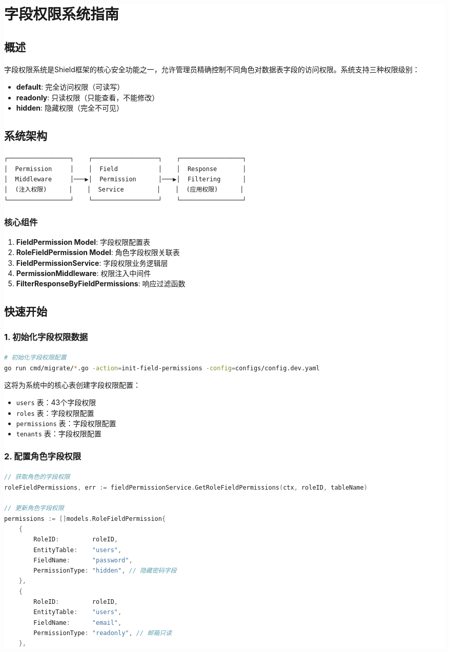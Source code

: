 # 字段权限系统指南

## 概述

字段权限系统是Shield框架的核心安全功能之一，允许管理员精确控制不同角色对数据表字段的访问权限。系统支持三种权限级别：

- **default**: 完全访问权限（可读写）
- **readonly**: 只读权限（只能查看，不能修改）
- **hidden**: 隐藏权限（完全不可见）

## 系统架构

```
┌─────────────────┐    ┌──────────────────┐    ┌─────────────────┐
│  Permission     │    │  Field           │    │  Response       │
│  Middleware     │───▶│  Permission      │───▶│  Filtering      │
│  (注入权限)      │    │  Service         │    │  (应用权限)      │
└─────────────────┘    └──────────────────┘    └─────────────────┘
```

### 核心组件

1. **FieldPermission Model**: 字段权限配置表
2. **RoleFieldPermission Model**: 角色字段权限关联表
3. **FieldPermissionService**: 字段权限业务逻辑层
4. **PermissionMiddleware**: 权限注入中间件
5. **FilterResponseByFieldPermissions**: 响应过滤函数

## 快速开始

### 1. 初始化字段权限数据

```bash
# 初始化字段权限配置
go run cmd/migrate/*.go -action=init-field-permissions -config=configs/config.dev.yaml
```

这将为系统中的核心表创建字段权限配置：
- `users` 表：43个字段权限
- `roles` 表：字段权限配置
- `permissions` 表：字段权限配置
- `tenants` 表：字段权限配置

### 2. 配置角色字段权限

```go
// 获取角色的字段权限
roleFieldPermissions, err := fieldPermissionService.GetRoleFieldPermissions(ctx, roleID, tableName)

// 更新角色字段权限
permissions := []models.RoleFieldPermission{
    {
        RoleID:         roleID,
        EntityTable:    "users",
        FieldName:      "password",
        PermissionType: "hidden", // 隐藏密码字段
    },
    {
        RoleID:         roleID,
        EntityTable:    "users", 
        FieldName:      "email",
        PermissionType: "readonly", // 邮箱只读
    },
```
